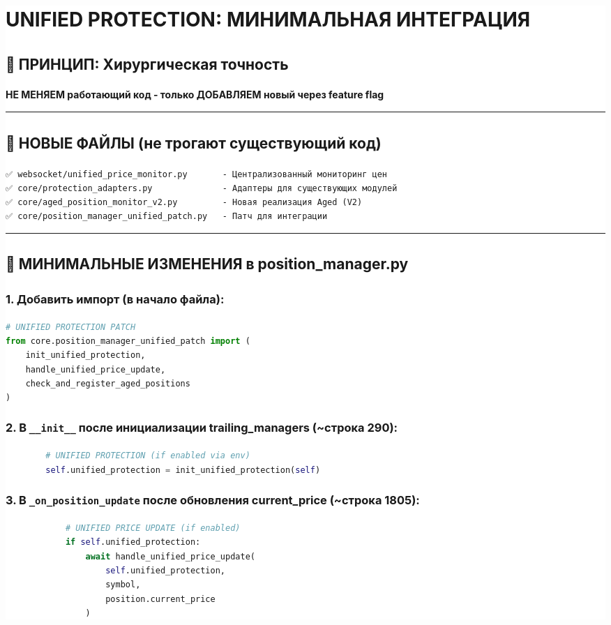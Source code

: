 # UNIFIED PROTECTION: МИНИМАЛЬНАЯ ИНТЕГРАЦИЯ

## 🎯 ПРИНЦИП: Хирургическая точность

**НЕ МЕНЯЕМ работающий код - только ДОБАВЛЯЕМ новый через feature flag**

---

## 📁 НОВЫЕ ФАЙЛЫ (не трогают существующий код)

```
✅ websocket/unified_price_monitor.py       - Централизованный мониторинг цен
✅ core/protection_adapters.py              - Адаптеры для существующих модулей
✅ core/aged_position_monitor_v2.py         - Новая реализация Aged (V2)
✅ core/position_manager_unified_patch.py   - Патч для интеграции
```

---

## 🔧 МИНИМАЛЬНЫЕ ИЗМЕНЕНИЯ в position_manager.py

### 1. Добавить импорт (в начало файла):
```python
# UNIFIED PROTECTION PATCH
from core.position_manager_unified_patch import (
    init_unified_protection,
    handle_unified_price_update,
    check_and_register_aged_positions
)
```

### 2. В `__init__` после инициализации trailing_managers (~строка 290):
```python
        # UNIFIED PROTECTION (if enabled via env)
        self.unified_protection = init_unified_protection(self)
```

### 3. В `_on_position_update` после обновления current_price (~строка 1805):
```python
            # UNIFIED PRICE UPDATE (if enabled)
            if self.unified_protection:
                await handle_unified_price_update(
                    self.unified_protection,
                    symbol,
                    position.current_price
                )
```
